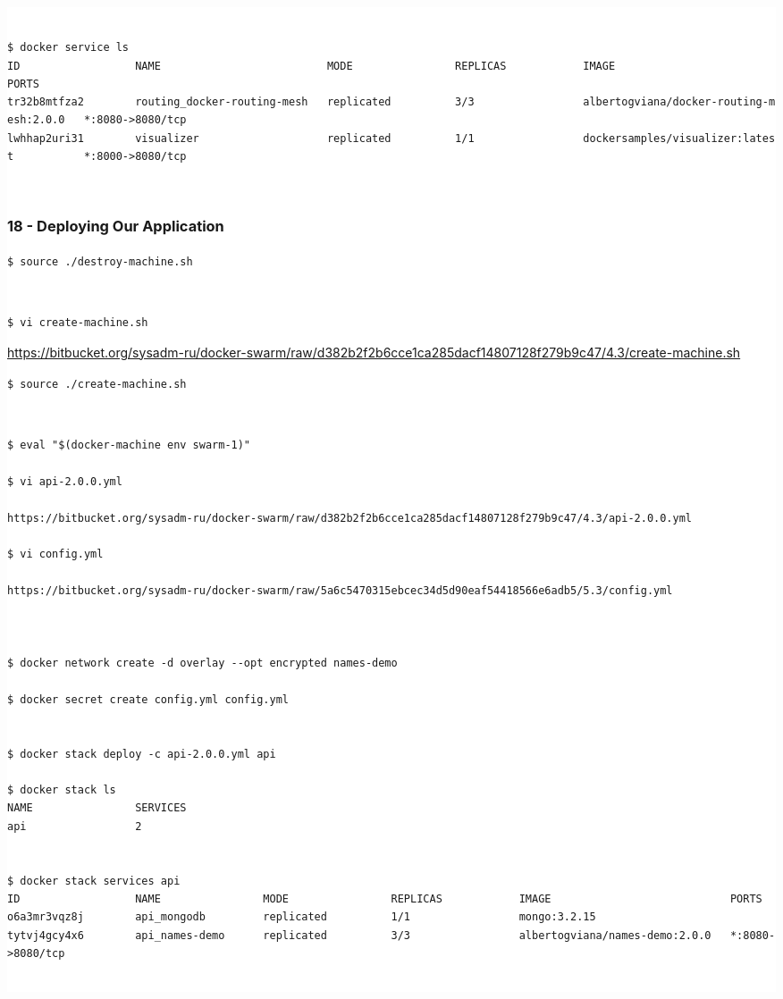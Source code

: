 <br/>

    $ docker service ls
    ID                  NAME                          MODE                REPLICAS            IMAGE                                     PORTS
    tr32b8mtfza2        routing_docker-routing-mesh   replicated          3/3                 albertogviana/docker-routing-mesh:2.0.0   *:8080->8080/tcp
    lwhhap2uri31        visualizer                    replicated          1/1                 dockersamples/visualizer:latest           *:8000->8080/tcp

<br/>

### 18 - Deploying Our Application

    $ source ./destroy-machine.sh

<br/>

    $ vi create-machine.sh

https://bitbucket.org/sysadm-ru/docker-swarm/raw/d382b2f2b6cce1ca285dacf14807128f279b9c47/4.3/create-machine.sh

    $ source ./create-machine.sh

<br/>

    $ eval "$(docker-machine env swarm-1)"

    $ vi api-2.0.0.yml

    https://bitbucket.org/sysadm-ru/docker-swarm/raw/d382b2f2b6cce1ca285dacf14807128f279b9c47/4.3/api-2.0.0.yml

    $ vi config.yml

    https://bitbucket.org/sysadm-ru/docker-swarm/raw/5a6c5470315ebcec34d5d90eaf54418566e6adb5/5.3/config.yml



    $ docker network create -d overlay --opt encrypted names-demo

    $ docker secret create config.yml config.yml


    $ docker stack deploy -c api-2.0.0.yml api

    $ docker stack ls
    NAME                SERVICES
    api                 2


    $ docker stack services api
    ID                  NAME                MODE                REPLICAS            IMAGE                            PORTS
    o6a3mr3vqz8j        api_mongodb         replicated          1/1                 mongo:3.2.15
    tytvj4gcy4x6        api_names-demo      replicated          3/3                 albertogviana/names-demo:2.0.0   *:8080->8080/tcp

<br/>

